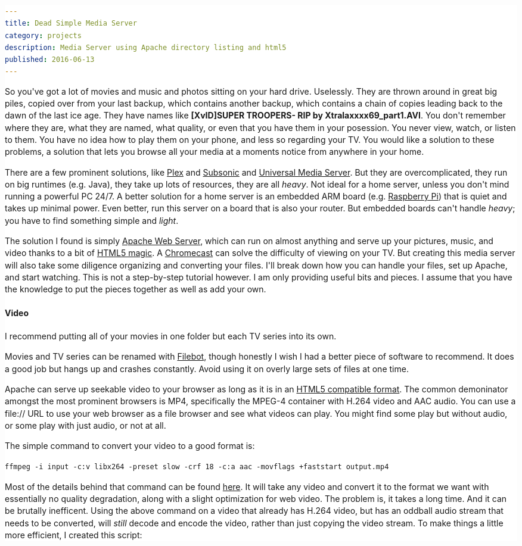 ```yaml
---
title: Dead Simple Media Server
category: projects
description: Media Server using Apache directory listing and html5
published: 2016-06-13
---
```

So you've got a lot of movies and music and photos sitting on your hard drive. Uselessly. They are thrown around in great big piles, copied over from your last backup, which contains another backup, which contains a chain of copies leading back to the dawn of the last ice age. They have names like **[XvID]SUPER TROOPERS- RIP by Xtralaxxxx69_part1.AVI**. You don't remember where they are, what they are named, what quality, or even that you have them in your posession. You never view, watch, or listen to them. You have no idea how to play them on your phone, and less so regarding your TV. You would like a solution to these problems, a solution that lets you browse all your media at a moments notice from anywhere in your home.

There are a few prominent solutions, like [Plex](https://plex.tv/) and [Subsonic](http://www.subsonic.org/pages/index.jsp) and [Universal Media Server](http://www.universalmediaserver.com/). But they are overcomplicated, they run on big runtimes (e.g. Java), they take up lots of resources, they are all *heavy*. Not ideal for a home server, unless you don't mind running a powerful PC 24/7. A better solution for a home server is an embedded ARM board (e.g. [Raspberry Pi](https://www.raspberrypi.org/)) that is quiet and takes up minimal power. Even better, run this server on a board that is also your router. But embedded boards can't handle *heavy*; you have to find something simple and *light*.

The solution I found is simply [Apache Web Server](https://httpd.apache.org/), which can run on almost anything and serve up your pictures, music, and video thanks to a bit of [HTML5 magic](http://www.w3schools.com/html/html5_video.asp). A [Chromecast](https://www.google.com/intl/en_us/chromecast/?utm_source=chromecast.com) can solve the difficulty of viewing on your TV. But creating this media server will also take some diligence organizing and converting your files. I'll break down how you can handle your files, set up Apache, and start watching. This is not a step-by-step tutorial however. I am only providing useful bits and pieces. I assume that you have the knowledge to put the pieces together as well as add your own.

#### Video ####

I recommend putting all of your movies in one folder but each TV series into its own.

Movies and TV series can be renamed with [Filebot](http://www.filebot.net/), though honestly I wish I had a better piece of software to recommend. It does a good job but hangs up and crashes constantly. Avoid using it on overly large sets of files at one time.

Apache can serve up seekable video to your browser as long as it is in an [HTML5 compatible format](http://www.w3schools.com/html/html5_video.asp). The common demoninator amongst the most prominent browsers is MP4, specifically the MPEG-4 container with H.264 video and AAC audio. You can use a file:// URL to use your web browser as a file browser and see what videos can play. You might find some play but without audio, or some play with just audio, or not at all.

The simple command to convert your video to a good format is:

`ffmpeg -i input -c:v libx264 -preset slow -crf 18 -c:a aac -movflags +faststart output.mp4`

Most of the details behind that command can be found [here](https://trac.ffmpeg.org/wiki/Encode/H.264). It will take any video and convert it to the format we want with essentially no quality degradation, along with a slight optimization for web video. The problem is, it takes a long time. And it can be brutally inefficent. Using the above command on a video that already has H.264 video, but has an oddball audio stream that needs to be converted, will *still* decode and encode the video, rather than just copying the video stream. To make things a little more efficient, I created this script:
